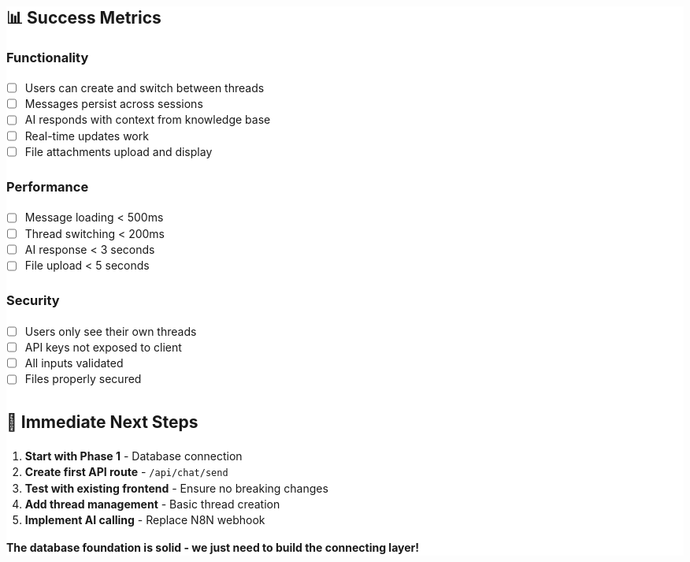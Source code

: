 ## 📊 **Success Metrics**

### **Functionality**
- [ ] Users can create and switch between threads
- [ ] Messages persist across sessions
- [ ] AI responds with context from knowledge base
- [ ] Real-time updates work
- [ ] File attachments upload and display

### **Performance**
- [ ] Message loading < 500ms
- [ ] Thread switching < 200ms
- [ ] AI response < 3 seconds
- [ ] File upload < 5 seconds

### **Security**
- [ ] Users only see their own threads
- [ ] API keys not exposed to client
- [ ] All inputs validated
- [ ] Files properly secured

## 🎯 **Immediate Next Steps**

1. **Start with Phase 1** - Database connection
2. **Create first API route** - `/api/chat/send`
3. **Test with existing frontend** - Ensure no breaking changes
4. **Add thread management** - Basic thread creation
5. **Implement AI calling** - Replace N8N webhook

**The database foundation is solid - we just need to build the connecting layer!**
